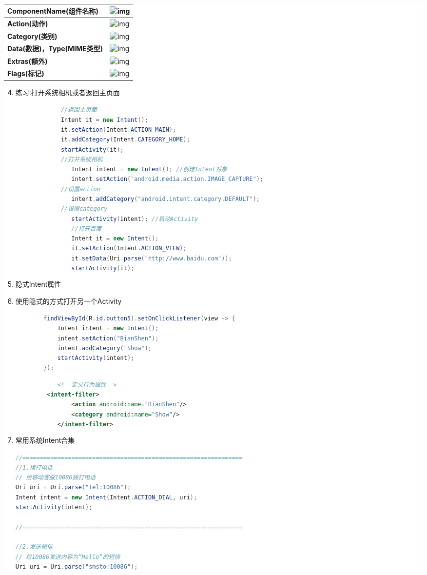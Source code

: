    | ComponentName(组件名称)              | ![img](https://gitee.com/theCompassWillAlsoGetLost/typora-picture-resources2/raw/master/img/154516134_1_20190218041525255.jpg) |
   | :----------------------------------- | ---------------------------------------------------------------------------------------------------------------------------- |
   | **Action(动作)**               | ![img](https://gitee.com/theCompassWillAlsoGetLost/typora-picture-resources2/raw/master/img/10976710.jpg)                      |
   | **Category(类别)**             | ![img](https://gitee.com/theCompassWillAlsoGetLost/typora-picture-resources2/raw/master/img/97975471.jpg)                      |
   | **Data(数据)，Type(MIME类型)** | ![img](https://www.runoob.com/wp-content/uploads/2015/08/13299674.jpg)                                                         |
   | **Extras(额外)**               | ![img](https://gitee.com/theCompassWillAlsoGetLost/typora-picture-resources2/raw/master/img/19949418.jpg)                      |
   | **Flags(标记)**                | ![img](https://gitee.com/theCompassWillAlsoGetLost/typora-picture-resources2/raw/master/img/65852896.jpg)                      |
4. 练习:打开系统相机或者返回主页面

   ```java
   				//返回主页面
   				Intent it = new Intent();
   				it.setAction(Intent.ACTION_MAIN);
   				it.addCategory(Intent.CATEGORY_HOME);
   				startActivity(it);
   				//打开系统相机
                   Intent intent = new Intent(); //创建Intent对象
                   intent.setAction("android.media.action.IMAGE_CAPTURE"); 
   				//设置action
                   intent.addCategory("android.intent.category.DEFAULT");  
   				//设置category
                   startActivity(intent); //启动Activity
                   //打开百度
                   Intent it = new Intent();
                   it.setAction(Intent.ACTION_VIEW);
                   it.setData(Uri.parse("http://www.baidu.com"));
                   startActivity(it);

   ```
5. 隐式Intent属性
6. 使用隐式的方式打开另一个Activity

   ```java
           findViewById(R.id.button5).setOnClickListener(view -> {
               Intent intent = new Intent();
               intent.setAction("BianShen");
               intent.addCategory("Show");
               startActivity(intent);
           });
   ```

   ```xml
               <!--定义行为属性-->
   			<intent-filter>
                   <action android:name="BianShen"/>
                   <category android:name="Show"/>
               </intent-filter>
   ```
7. 常用系统Intent合集

   ```java
   //===============================================================
   //1.拨打电话
   // 给移动客服10086拨打电话
   Uri uri = Uri.parse("tel:10086");
   Intent intent = new Intent(Intent.ACTION_DIAL, uri);
   startActivity(intent);

   //===============================================================

   //2.发送短信
   // 给10086发送内容为“Hello”的短信
   Uri uri = Uri.parse("smsto:10086");
   ```